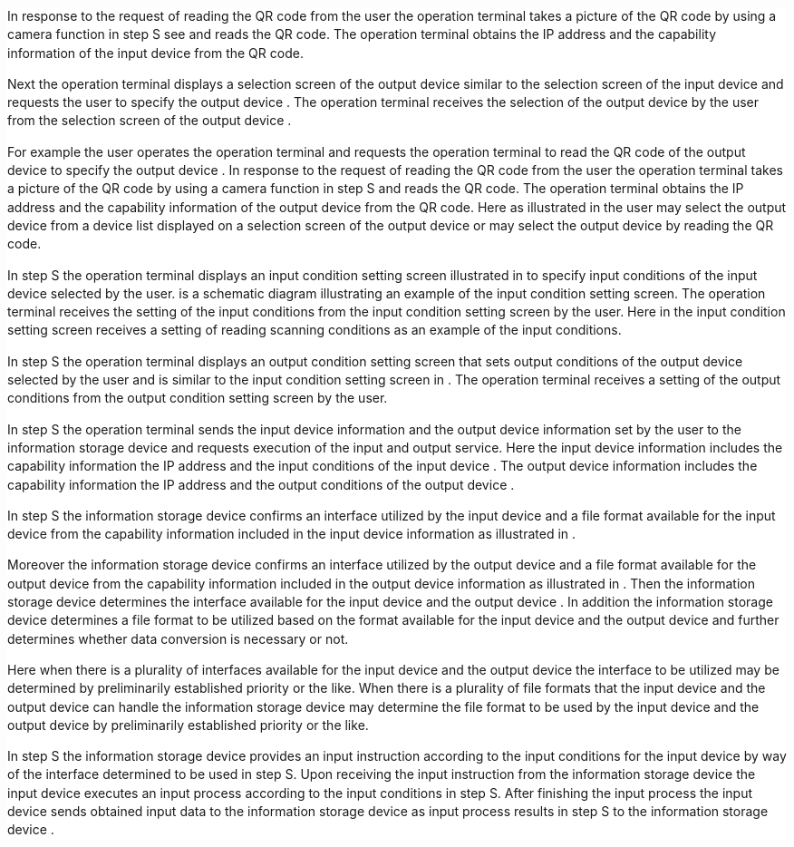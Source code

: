 In response to the request of reading the QR code from the user the operation terminal takes a picture of the QR code by using a camera function in step S see and reads the QR code. The operation terminal obtains the IP address and the capability information of the input device from the QR code.

Next the operation terminal displays a selection screen of the output device similar to the selection screen of the input device and requests the user to specify the output device . The operation terminal receives the selection of the output device by the user from the selection screen of the output device .

For example the user operates the operation terminal and requests the operation terminal to read the QR code of the output device to specify the output device . In response to the request of reading the QR code from the user the operation terminal takes a picture of the QR code by using a camera function in step S and reads the QR code. The operation terminal obtains the IP address and the capability information of the output device from the QR code. Here as illustrated in the user may select the output device from a device list displayed on a selection screen of the output device or may select the output device by reading the QR code.

In step S the operation terminal displays an input condition setting screen illustrated in to specify input conditions of the input device selected by the user. is a schematic diagram illustrating an example of the input condition setting screen. The operation terminal receives the setting of the input conditions from the input condition setting screen by the user. Here in the input condition setting screen receives a setting of reading scanning conditions as an example of the input conditions.

In step S the operation terminal displays an output condition setting screen that sets output conditions of the output device selected by the user and is similar to the input condition setting screen in . The operation terminal receives a setting of the output conditions from the output condition setting screen by the user.

In step S the operation terminal sends the input device information and the output device information set by the user to the information storage device and requests execution of the input and output service. Here the input device information includes the capability information the IP address and the input conditions of the input device . The output device information includes the capability information the IP address and the output conditions of the output device .

In step S the information storage device confirms an interface utilized by the input device and a file format available for the input device from the capability information included in the input device information as illustrated in .

Moreover the information storage device confirms an interface utilized by the output device and a file format available for the output device from the capability information included in the output device information as illustrated in . Then the information storage device determines the interface available for the input device and the output device . In addition the information storage device determines a file format to be utilized based on the format available for the input device and the output device and further determines whether data conversion is necessary or not.

Here when there is a plurality of interfaces available for the input device and the output device the interface to be utilized may be determined by preliminarily established priority or the like. When there is a plurality of file formats that the input device and the output device can handle the information storage device may determine the file format to be used by the input device and the output device by preliminarily established priority or the like.

In step S the information storage device provides an input instruction according to the input conditions for the input device by way of the interface determined to be used in step S. Upon receiving the input instruction from the information storage device the input device executes an input process according to the input conditions in step S. After finishing the input process the input device sends obtained input data to the information storage device as input process results in step S to the information storage device .
